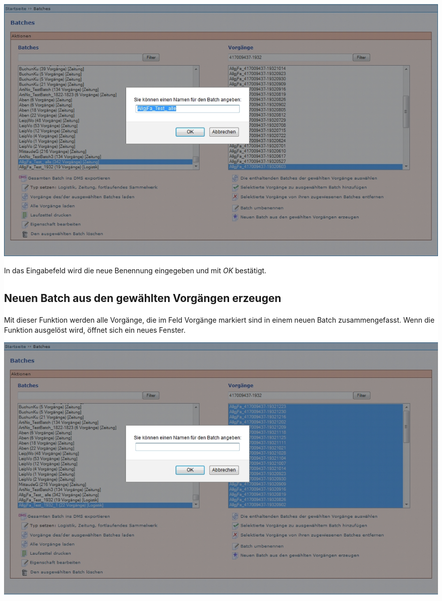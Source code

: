 ![](images/Batch08.jpg)

In das Eingabefeld wird die neue Benennung eingegeben und mit *OK* bestätigt.


## Neuen Batch aus den gewählten Vorgängen erzeugen

Mit dieser Funktion werden alle Vorgänge, die im Feld Vorgänge markiert sind in einem neuen Batch zusammengefasst. Wenn die Funktion ausgelöst wird, öffnet sich ein neues Fenster.

![](images/Batch09.jpg)
